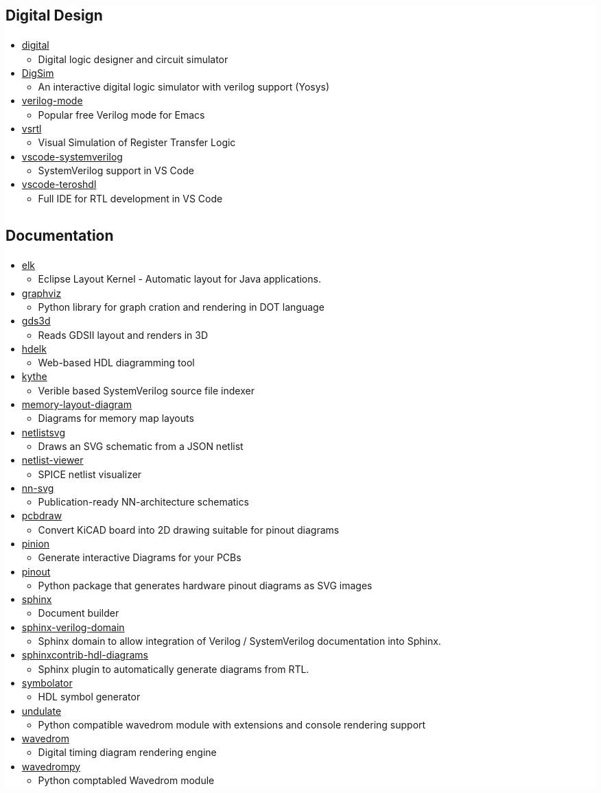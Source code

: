 ## Digital Design
* [digital](https://github.com/hneemann/Digital)
  * Digital logic designer and circuit simulator
* [DigSim](https://github.com/freand76/digsim)
  * An interactive digital logic simulator with verilog support (Yosys)
* [verilog-mode](https://www.veripool.org/verilog-mode/)
  * Popular free Verilog mode for Emacs
* [vsrtl](https://github.com/mortbopet/VSRTL/)
  * Visual Simulation of Register Transfer Logic
* [vscode-systemverilog](https://github.com/eirikpre/VSCode-SystemVerilog)
  * SystemVerilog support in VS Code
* [vscode-teroshdl](https://github.com/TerosTechnology/vscode-terosHDL)
  * Full IDE for RTL development in VS Code

## Documentation
* [elk](https://github.com/eclipse/elk)
  * Eclipse Layout Kernel - Automatic layout for Java applications.
* [graphviz](https://github.com/xflr6/graphviz)
  * Python library for graph cration and rendering in DOT language
* [gds3d](https://github.com/trilomix/GDS3D)
  * Reads GDSII layout and renders in 3D
* [hdelk](https://github.com/davidthings/hdelk)
  * Web-based HDL diagramming tool
* [kythe](https://github.com/chipsalliance/verible/blob/master/verilog/tools/kythe)
  * Verible based SystemVerilog source file indexer
* [memory-layout-diagram](https://github.com/gerph/memory-layout-diagram)
  * Diagrams for memory map layouts
* [netlistsvg](https://github.com/nturley/netlistsvg)
  * Draws an SVG schematic from a JSON netlist
* [netlist-viewer](https://github.com/f18m/netlist-viewer)
  * SPICE netlist visualizer
* [nn-svg](https://github.com/alexlenail/NN-SVG)
  * Publication-ready NN-architecture schematics
* [pcbdraw](https://github.com/yaqwsx/PcbDraw)
  * Convert KiCAD board into 2D drawing suitable for pinout diagrams
* [pinion](https://github.com/yaqwsx/Pinion)
  * Generate interactive Diagrams for your PCBs
* [pinout](https://github.com/j0ono0/pinout)
  * Python package that generates hardware pinout diagrams as SVG images
* [sphinx](https://github.com/sphinx-doc/sphinx)
  * Document builder
* [sphinx-verilog-domain](https://github.com/SymbiFlow/sphinx-verilog-domain)
  * Sphinx domain to allow integration of Verilog / SystemVerilog documentation into Sphinx.
* [sphinxcontrib-hdl-diagrams](https://github.com/SymbiFlow/sphinxcontrib-hdl-diagrams)
  * Sphinx plugin to automatically generate diagrams from RTL.
* [symbolator](https://github.com/kevinpt/symbolator)
  * HDL symbol generator
* [undulate](https://github.com/LudwigCRON/undulate)
  * Python compatible wavedrom module with extensions and console rendering support
* [wavedrom](https://github.com/wavedrom/wavedrom)
  * Digital timing diagram rendering engine
* [wavedrompy](https://github.com/wallento/wavedrompy)
  * Python comptabled Wavedrom module

